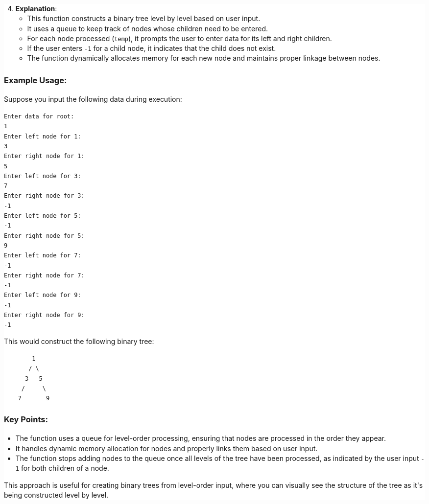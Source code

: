 
4. **Explanation**:
   - This function constructs a binary tree level by level based on user input.
   - It uses a queue to keep track of nodes whose children need to be entered.
   - For each node processed (`temp`), it prompts the user to enter data for its left and right children.
   - If the user enters `-1` for a child node, it indicates that the child does not exist.
   - The function dynamically allocates memory for each new node and maintains proper linkage between nodes.

### Example Usage:

Suppose you input the following data during execution:
```
Enter data for root:
1
Enter left node for 1:
3
Enter right node for 1:
5
Enter left node for 3:
7
Enter right node for 3:
-1
Enter left node for 5:
-1
Enter right node for 5:
9
Enter left node for 7:
-1
Enter right node for 7:
-1
Enter left node for 9:
-1
Enter right node for 9:
-1
```

This would construct the following binary tree:
```
        1
       / \
      3   5
     /     \
    7       9
```

### Key Points:
- The function uses a queue for level-order processing, ensuring that nodes are processed in the order they appear.
- It handles dynamic memory allocation for nodes and properly links them based on user input.
- The function stops adding nodes to the queue once all levels of the tree have been processed, as indicated by the user input `-1` for both children of a node.

This approach is useful for creating binary trees from level-order input, where you can visually see the structure of the tree as it's being constructed level by level.